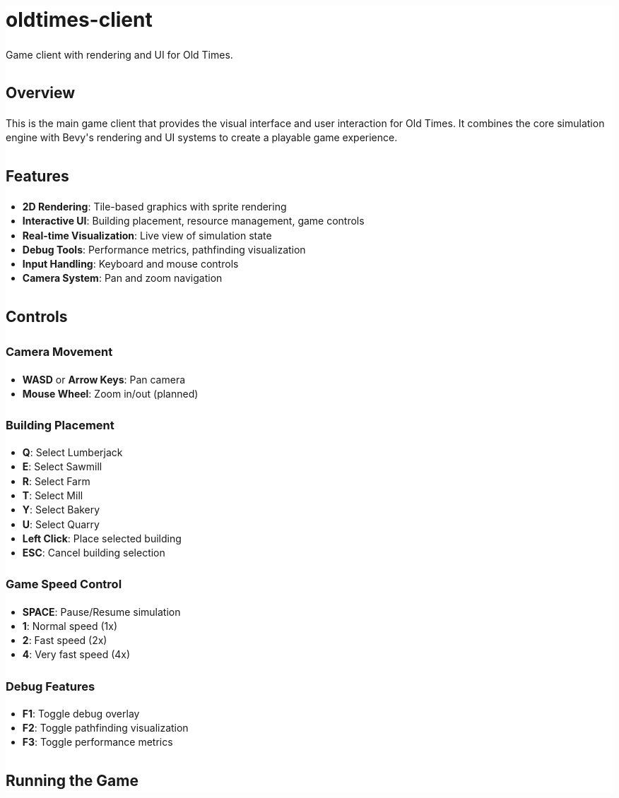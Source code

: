 # oldtimes-client

Game client with rendering and UI for Old Times.

## Overview

This is the main game client that provides the visual interface and user interaction for Old Times. It combines the core simulation engine with Bevy's rendering and UI systems to create a playable game experience.

## Features

- **2D Rendering**: Tile-based graphics with sprite rendering
- **Interactive UI**: Building placement, resource management, game controls
- **Real-time Visualization**: Live view of simulation state
- **Debug Tools**: Performance metrics, pathfinding visualization
- **Input Handling**: Keyboard and mouse controls
- **Camera System**: Pan and zoom navigation

## Controls

### Camera Movement
- **WASD** or **Arrow Keys**: Pan camera
- **Mouse Wheel**: Zoom in/out (planned)

### Building Placement
- **Q**: Select Lumberjack
- **E**: Select Sawmill
- **R**: Select Farm
- **T**: Select Mill
- **Y**: Select Bakery
- **U**: Select Quarry
- **Left Click**: Place selected building
- **ESC**: Cancel building selection

### Game Speed Control
- **SPACE**: Pause/Resume simulation
- **1**: Normal speed (1x)
- **2**: Fast speed (2x)
- **4**: Very fast speed (4x)

### Debug Features
- **F1**: Toggle debug overlay
- **F2**: Toggle pathfinding visualization
- **F3**: Toggle performance metrics

## Running the Game
